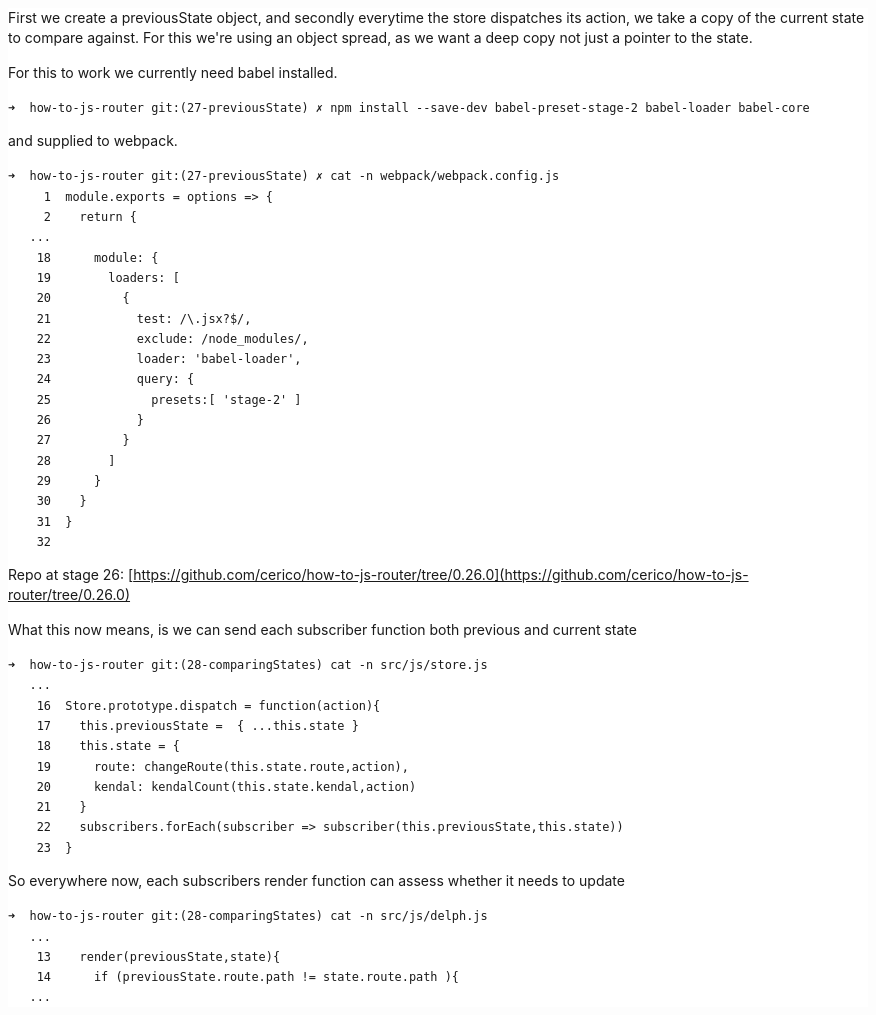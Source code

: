 First we create a previousState object, and secondly everytime the store dispatches its action, we take a copy of the current state to compare against. For this we're using an object spread, as we want a deep copy not just a pointer to the state.

For this to work we currently need babel installed.

```
➜  how-to-js-router git:(27-previousState) ✗ npm install --save-dev babel-preset-stage-2 babel-loader babel-core
```

and supplied to webpack.

```
➜  how-to-js-router git:(27-previousState) ✗ cat -n webpack/webpack.config.js
     1	module.exports = options => {
     2	  return {
   ...
    18	    module: {
    19	      loaders: [
    20	        {
    21	          test: /\.jsx?$/,
    22	          exclude: /node_modules/,
    23	          loader: 'babel-loader',
    24	          query: {
    25	            presets:[ 'stage-2' ]
    26	          }
    27	        }
    28	      ]
    29	    }
    30	  }
    31	}
    32
```

Repo at stage 26: [https://github.com/cerico/how-to-js-router/tree/0.26.0](https://github.com/cerico/how-to-js-router/tree/0.26.0)

What this now means, is we can send each subscriber function both previous and current state

```
➜  how-to-js-router git:(28-comparingStates) cat -n src/js/store.js
   ...
    16	Store.prototype.dispatch = function(action){
    17	  this.previousState =  { ...this.state }
    18	  this.state = {
    19	    route: changeRoute(this.state.route,action),
    20	    kendal: kendalCount(this.state.kendal,action)
    21	  }
    22	  subscribers.forEach(subscriber => subscriber(this.previousState,this.state))
    23	}
```

So everywhere now, each subscribers render function can assess whether it needs to update

```
➜  how-to-js-router git:(28-comparingStates) cat -n src/js/delph.js
   ...
    13	  render(previousState,state){
    14	    if (previousState.route.path != state.route.path ){
   ... 
```
